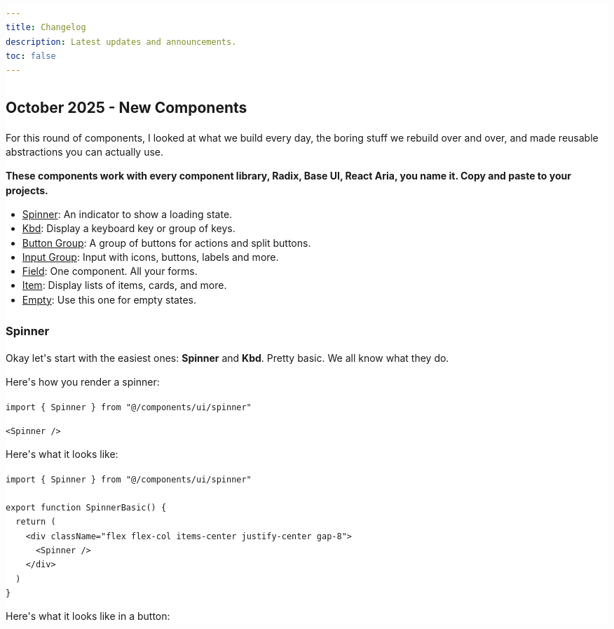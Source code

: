 ```yaml
---
title: Changelog
description: Latest updates and announcements.
toc: false
---
```


## October 2025 - New Components

For this round of components, I looked at what we build every day, the boring stuff we rebuild over and over, and made reusable abstractions you can actually use.

**These components work with every component library, Radix, Base UI, React Aria, you name it. Copy and paste to your projects.**

- [Spinner](#spinner): An indicator to show a loading state.
- [Kbd](#kbd): Display a keyboard key or group of keys.
- [Button Group](#button-group): A group of buttons for actions and split buttons.
- [Input Group](#input-group): Input with icons, buttons, labels and more.
- [Field](#field): One component. All your forms.
- [Item](#item): Display lists of items, cards, and more.
- [Empty](#empty): Use this one for empty states.

### Spinner

Okay let's start with the easiest ones: **Spinner** and **Kbd**. Pretty basic. We all know what they do.

Here's how you render a spinner:

```tsx
import { Spinner } from "@/components/ui/spinner"
```

```tsx
<Spinner />
```

Here's what it looks like:

```tsx
import { Spinner } from "@/components/ui/spinner"

export function SpinnerBasic() {
  return (
    <div className="flex flex-col items-center justify-center gap-8">
      <Spinner />
    </div>
  )
}

```

Here's what it looks like in a button:
